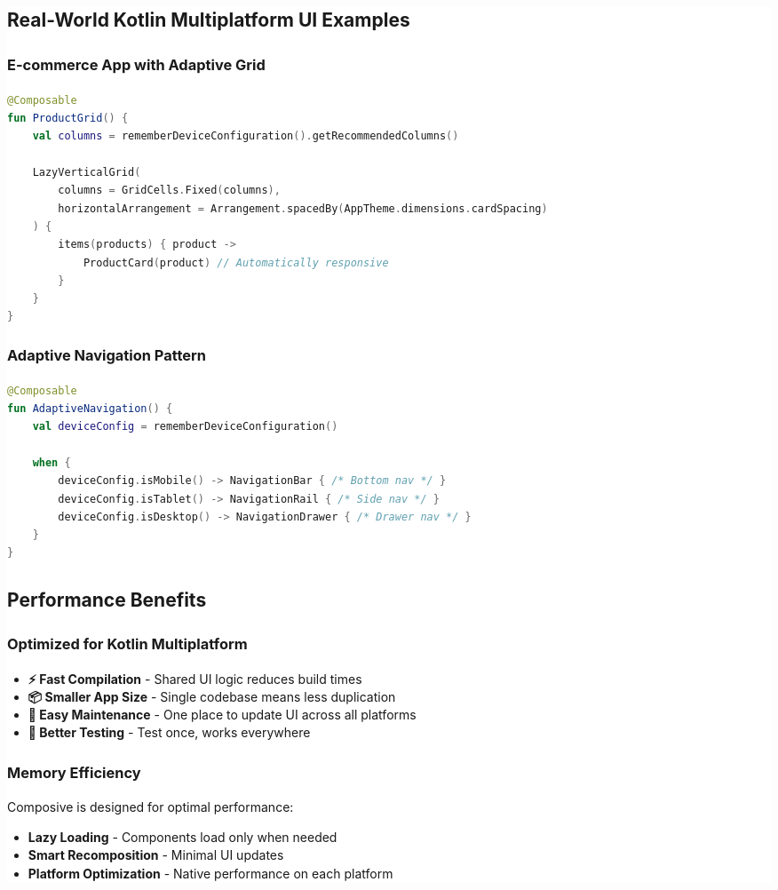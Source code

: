 ## Real-World Kotlin Multiplatform UI Examples

### E-commerce App with Adaptive Grid

```kotlin
@Composable
fun ProductGrid() {
    val columns = rememberDeviceConfiguration().getRecommendedColumns()
    
    LazyVerticalGrid(
        columns = GridCells.Fixed(columns),
        horizontalArrangement = Arrangement.spacedBy(AppTheme.dimensions.cardSpacing)
    ) {
        items(products) { product ->
            ProductCard(product) // Automatically responsive
        }
    }
}
```

### Adaptive Navigation Pattern

```kotlin
@Composable
fun AdaptiveNavigation() {
    val deviceConfig = rememberDeviceConfiguration()
    
    when {
        deviceConfig.isMobile() -> NavigationBar { /* Bottom nav */ }
        deviceConfig.isTablet() -> NavigationRail { /* Side nav */ }
        deviceConfig.isDesktop() -> NavigationDrawer { /* Drawer nav */ }
    }
}
```

## Performance Benefits

### Optimized for Kotlin Multiplatform

- **⚡ Fast Compilation** - Shared UI logic reduces build times
- **📦 Smaller App Size** - Single codebase means less duplication  
- **🔧 Easy Maintenance** - One place to update UI across all platforms
- **🧪 Better Testing** - Test once, works everywhere

### Memory Efficiency

Composive is designed for optimal performance:

- **Lazy Loading** - Components load only when needed
- **Smart Recomposition** - Minimal UI updates
- **Platform Optimization** - Native performance on each platform
